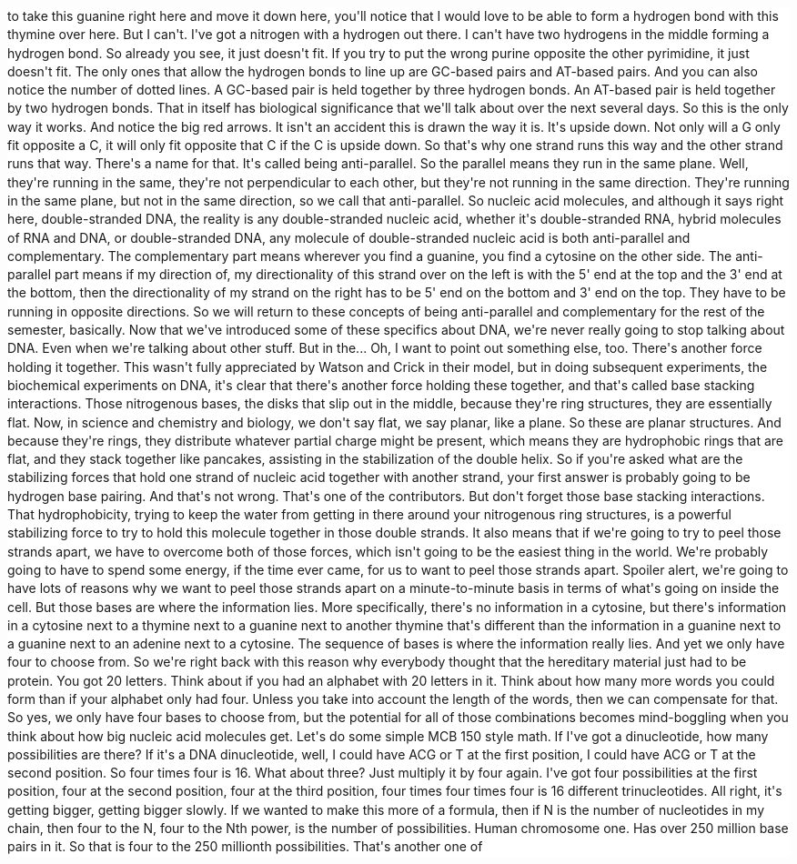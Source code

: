 to take this guanine right here and move it down here, you'll notice that I would love to be able to form a hydrogen bond with this thymine over here. But I can't. I've got a nitrogen with a hydrogen out there. I can't have two hydrogens in the middle forming a hydrogen bond. So already you see, it just doesn't fit. If you try to put the wrong purine opposite the other pyrimidine, it just doesn't fit. The only ones that allow the hydrogen bonds to line up are GC-based pairs and AT-based pairs. And you can also notice the number of dotted lines. A GC-based pair is held together by three hydrogen bonds. An AT-based pair is held together by two hydrogen bonds. That in itself has biological significance that we'll talk about over the next several days. So this is the only way it works. And notice the big red arrows. It isn't an accident this is drawn the way it is. It's upside down. Not only will a G only fit opposite a C, it will only fit opposite that C if the C is upside down. So that's why one strand runs this way and the other strand runs that way. There's a name for that. It's called being anti-parallel. So the parallel means they run in the same plane. Well, they're running in the same, they're not perpendicular to each other, but they're not running in the same direction. They're running in the same plane, but not in the same direction, so we call that anti-parallel. So nucleic acid molecules, and although it says right here, double-stranded DNA, the reality is any double-stranded nucleic acid, whether it's double-stranded RNA, hybrid molecules of RNA and DNA, or double-stranded DNA, any molecule of double-stranded nucleic acid is both anti-parallel and complementary. The complementary part means wherever you find a guanine, you find a cytosine on the other side. The anti-parallel part means if my direction of, my directionality of this strand over on the left is with the 5' end at the top and the 3' end at the bottom, then the directionality of my strand on the right has to be 5' end on the bottom and 3' end on the top. They have to be running in opposite directions. So we will return to these concepts of being anti-parallel and complementary for the rest of the semester, basically. Now that we've introduced some of these specifics about DNA, we're never really going to stop talking about DNA. Even when we're talking about other stuff. But in the... Oh, I want to point out something else, too. There's another force holding it together. This wasn't fully appreciated by Watson and Crick in their model, but in doing subsequent experiments, the biochemical experiments on DNA, it's clear that there's another force holding these together, and that's called base stacking interactions. Those nitrogenous bases, the disks that slip out in the middle, because they're ring structures, they are essentially flat. Now, in science and chemistry and biology, we don't say flat, we say planar, like a plane. So these are planar structures. And because they're rings, they distribute whatever partial charge might be present, which means they are hydrophobic rings that are flat, and they stack together like pancakes, assisting in the stabilization of the double helix. So if you're asked what are the stabilizing forces that hold one strand of nucleic acid together with another strand, your first answer is probably going to be hydrogen base pairing. And that's not wrong. That's one of the contributors. But don't forget those base stacking interactions. That hydrophobicity, trying to keep the water from getting in there around your nitrogenous ring structures, is a powerful stabilizing force to try to hold this molecule together in those double strands. It also means that if we're going to try to peel those strands apart, we have to overcome both of those forces, which isn't going to be the easiest thing in the world. We're probably going to have to spend some energy, if the time ever came, for us to want to peel those strands apart. Spoiler alert, we're going to have lots of reasons why we want to peel those strands apart on a minute-to-minute basis in terms of what's going on inside the cell. But those bases are where the information lies. More specifically, there's no information in a cytosine, but there's information in a cytosine next to a thymine next to a guanine next to another thymine that's different than the information in a guanine next to a guanine next to an adenine next to a cytosine. The sequence of bases is where the information really lies. And yet we only have four to choose from. So we're right back with this reason why everybody thought that the hereditary material just had to be protein. You got 20 letters. Think about if you had an alphabet with 20 letters in it. Think about how many more words you could form than if your alphabet only had four. Unless you take into account the length of the words, then we can compensate for that. So yes, we only have four bases to choose from, but the potential for all of those combinations becomes mind-boggling when you think about how big nucleic acid molecules get. Let's do some simple MCB 150 style math. If I've got a dinucleotide, how many possibilities are there? If it's a DNA dinucleotide, well, I could have ACG or T at the first position, I could have ACG or T at the second position. So four times four is 16. What about three? Just multiply it by four again. I've got four possibilities at the first position, four at the second position, four at the third position, four times four times four is 16 different trinucleotides. All right, it's getting bigger, getting bigger slowly. If we wanted to make this more of a formula, then if N is the number of nucleotides in my chain, then four to the N, four to the Nth power, is the number of possibilities. Human chromosome one. Has over 250 million base pairs in it. So that is four to the 250 millionth possibilities. That's another one of